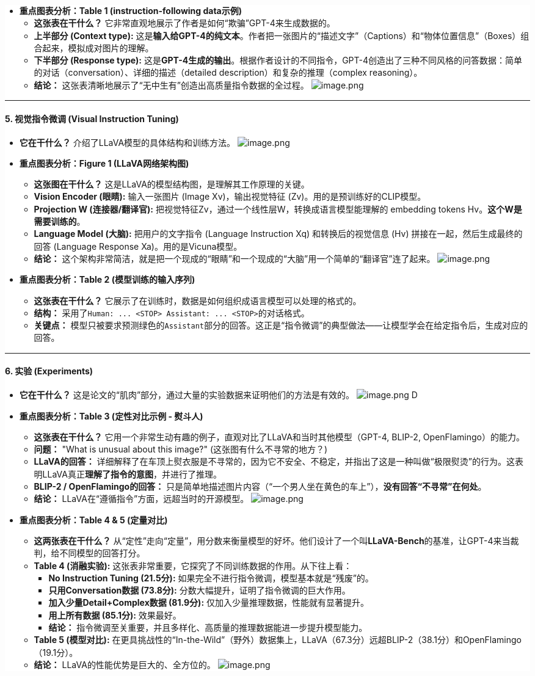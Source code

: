 *   **重点图表分析：Table 1 (instruction-following data示例)**
    *   **这张表在干什么？** 它非常直观地展示了作者是如何“欺骗”GPT-4来生成数据的。
    *   **上半部分 (Context type):** 这是**输入给GPT-4的纯文本**。作者把一张图片的“描述文字”（Captions）和“物体位置信息”（Boxes）组合起来，模拟成对图片的理解。
    *   **下半部分 (Response type):** 这是**GPT-4生成的输出**。根据作者设计的不同指令，GPT-4创造出了三种不同风格的问答数据：简单的对话（conversation）、详细的描述（detailed description）和复杂的推理（complex reasoning）。
    *   **结论：** 这张表清晰地展示了“无中生有”创造出高质量指令数据的全过程。
![image.png](https://jasper-sandbox-1370135732.cos.ap-guangzhou.myqcloud.com/2025/202509230929513.png)

---

#### **5. 视觉指令微调 (Visual Instruction Tuning)**

*   **它在干什么？** 介绍了LLaVA模型的具体结构和训练方法。
![image.png](https://jasper-sandbox-1370135732.cos.ap-guangzhou.myqcloud.com/2025/202509230931237.png)

*   **重点图表分析：Figure 1 (LLaVA网络架构图)**
    *   **这张图在干什么？** 这是LLaVA的模型结构图，是理解其工作原理的关键。
    *   **Vision Encoder (眼睛):** 输入一张图片 (Image Xv)，输出视觉特征 (Zv)。用的是预训练好的CLIP模型。
    *   **Projection W (连接器/翻译官):** 把视觉特征Zv，通过一个线性层W，转换成语言模型能理解的 embedding tokens Hv。**这个W是需要训练的**。
    *   **Language Model (大脑):** 把用户的文字指令 (Language Instruction Xq) 和转换后的视觉信息 (Hv) 拼接在一起，然后生成最终的回答 (Language Response Xa)。用的是Vicuna模型。
    *   **结论：** 这个架构非常简洁，就是把一个现成的“眼睛”和一个现成的“大脑”用一个简单的“翻译官”连了起来。
![image.png](https://jasper-sandbox-1370135732.cos.ap-guangzhou.myqcloud.com/2025/202509230934857.png)

*   **重点图表分析：Table 2 (模型训练的输入序列)**
    *   **这张表在干什么？** 它展示了在训练时，数据是如何组织成语言模型可以处理的格式的。
    *   **结构：** 采用了`Human: ... <STOP> Assistant: ... <STOP>`的对话格式。
    *   **关键点：** 模型只被要求预测绿色的`Assistant`部分的回答。这正是“指令微调”的典型做法——让模型学会在给定指令后，生成对应的回答。

---

#### **6. 实验 (Experiments)**

*   **它在干什么？** 这是论文的“肌肉”部分，通过大量的实验数据来证明他们的方法是有效的。
![image.png](https://jasper-sandbox-1370135732.cos.ap-guangzhou.myqcloud.com/2025/202509230936626.png)
D
*   **重点图表分析：Table 3 (定性对比示例 - 熨斗人)**
    *   **这张表在干什么？** 它用一个非常生动有趣的例子，直观对比了LLaVA和当时其他模型（GPT-4, BLIP-2, OpenFlamingo）的能力。
    *   **问题：** "What is unusual about this image?" (这张图有什么不寻常的地方？)
    *   **LLaVA的回答：** 详细解释了在车顶上熨衣服是不寻常的，因为它不安全、不稳定，并指出了这是一种叫做“极限熨烫”的行为。这表明LLaVA真正**理解了指令的意图**，并进行了推理。
    *   **BLIP-2 / OpenFlamingo的回答：** 只是简单地描述图片内容（“一个男人坐在黄色的车上”），**没有回答“不寻常”在何处**。
    *   **结论：** LLaVA在“遵循指令”方面，远超当时的开源模型。
![image.png](https://jasper-sandbox-1370135732.cos.ap-guangzhou.myqcloud.com/2025/202509230936838.png)

*   **重点图表分析：Table 4 & 5 (定量对比)**
    *   **这两张表在干什么？** 从“定性”走向“定量”，用分数来衡量模型的好坏。他们设计了一个叫**LLaVA-Bench**的基准，让GPT-4来当裁判，给不同模型的回答打分。
    *   **Table 4 (消融实验):** 这张表非常重要，它探究了不同训练数据的作用。从下往上看：
        *   **No Instruction Tuning (21.5分):** 如果完全不进行指令微调，模型基本就是“残废”的。
        *   **只用Conversation数据 (73.8分):** 分数大幅提升，证明了指令微调的巨大作用。
        *   **加入少量Detail+Complex数据 (81.9分):** 仅加入少量推理数据，性能就有显著提升。
        *   **用上所有数据 (85.1分):** 效果最好。
        *   **结论：** 指令微调至关重要，并且多样化、高质量的推理数据能进一步提升模型能力。
    *   **Table 5 (模型对比):** 在更具挑战性的“In-the-Wild”（野外）数据集上，LLaVA（67.3分）远超BLIP-2（38.1分）和OpenFlamingo（19.1分）。
    *   **结论：** LLaVA的性能优势是巨大的、全方位的。
![image.png](https://jasper-sandbox-1370135732.cos.ap-guangzhou.myqcloud.com/2025/202509231217970.png)

